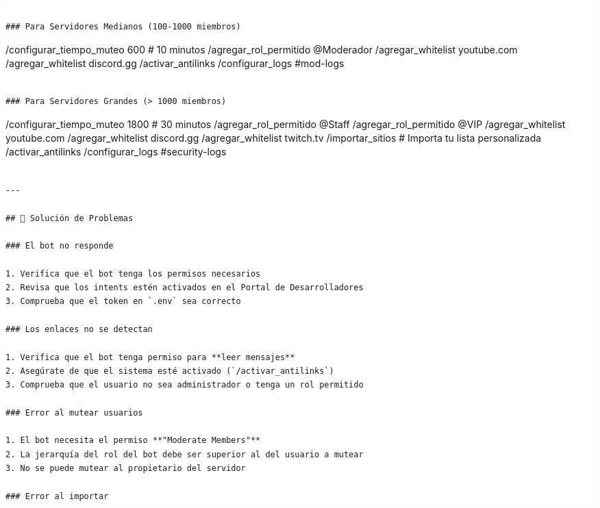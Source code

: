 ```

### Para Servidores Medianos (100-1000 miembros)

```

/configurar_tiempo_muteo 600        \# 10 minutos
/agregar_rol_permitido @Moderador
/agregar_whitelist youtube.com
/agregar_whitelist discord.gg
/activar_antilinks
/configurar_logs \#mod-logs

```

### Para Servidores Grandes (> 1000 miembros)

```

/configurar_tiempo_muteo 1800       \# 30 minutos
/agregar_rol_permitido @Staff
/agregar_rol_permitido @VIP
/agregar_whitelist youtube.com
/agregar_whitelist discord.gg
/agregar_whitelist twitch.tv
/importar_sitios                    \# Importa tu lista personalizada
/activar_antilinks
/configurar_logs \#security-logs

```

---

## 🐛 Solución de Problemas

### El bot no responde

1. Verifica que el bot tenga los permisos necesarios
2. Revisa que los intents estén activados en el Portal de Desarrolladores
3. Comprueba que el token en `.env` sea correcto

### Los enlaces no se detectan

1. Verifica que el bot tenga permiso para **leer mensajes**
2. Asegúrate de que el sistema esté activado (`/activar_antilinks`)
3. Comprueba que el usuario no sea administrador o tenga un rol permitido

### Error al mutear usuarios

1. El bot necesita el permiso **"Moderate Members"**
2. La jerarquía del rol del bot debe ser superior al del usuario a mutear
3. No se puede mutear al propietario del servidor

### Error al importar

```
